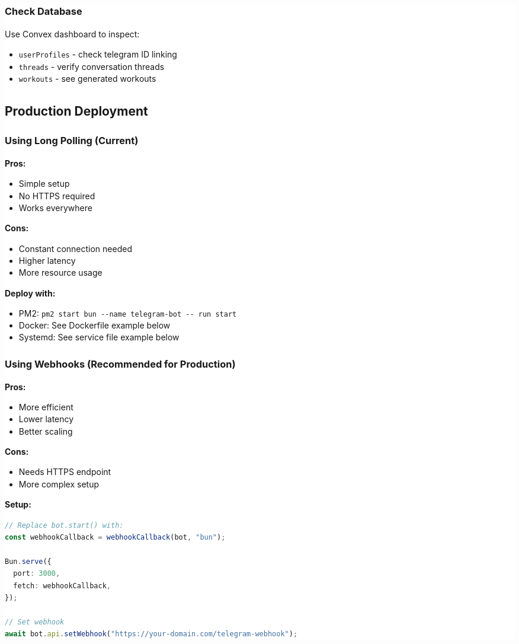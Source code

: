 ### Check Database

Use Convex dashboard to inspect:

- `userProfiles` - check telegram ID linking
- `threads` - verify conversation threads
- `workouts` - see generated workouts

## Production Deployment

### Using Long Polling (Current)

**Pros:**

- Simple setup
- No HTTPS required
- Works everywhere

**Cons:**

- Constant connection needed
- Higher latency
- More resource usage

**Deploy with:**

- PM2: `pm2 start bun --name telegram-bot -- run start`
- Docker: See Dockerfile example below
- Systemd: See service file example below

### Using Webhooks (Recommended for Production)

**Pros:**

- More efficient
- Lower latency
- Better scaling

**Cons:**

- Needs HTTPS endpoint
- More complex setup

**Setup:**

```typescript
// Replace bot.start() with:
const webhookCallback = webhookCallback(bot, "bun");

Bun.serve({
  port: 3000,
  fetch: webhookCallback,
});

// Set webhook
await bot.api.setWebhook("https://your-domain.com/telegram-webhook");
```
